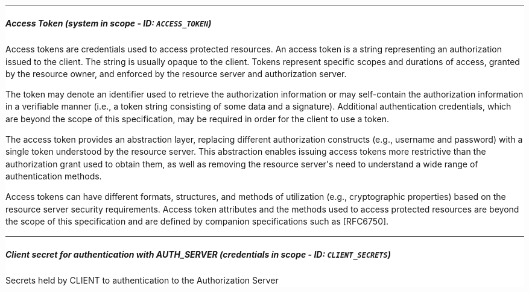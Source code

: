 </dl>
 

<hr/>

<a id="OAuth2.0.ACCESS_TOKEN"></a>

<a name='access-token-(system-in-scope---id-<code>access_token</code>)'></a>
##### Access Token (system in scope - ID: <code>ACCESS_TOKEN</code>) <div class='skipTOC'></div>
 
<dl markdown="block">
Access tokens are credentials used to access protected resources.  An
access token is a string representing an authorization issued to the
client.  The string is usually opaque to the client.  Tokens
represent specific scopes and durations of access, granted by the
resource owner, and enforced by the resource server and authorization
server.

The token may denote an identifier used to retrieve the authorization
information or may self-contain the authorization information in a
verifiable manner (i.e., a token string consisting of some data and a
signature).  Additional authentication credentials, which are beyond
the scope of this specification, may be required in order for the
client to use a token.

The access token provides an abstraction layer, replacing different
authorization constructs (e.g., username and password) with a single
token understood by the resource server.  This abstraction enables
issuing access tokens more restrictive than the authorization grant
used to obtain them, as well as removing the resource server's need
to understand a wide range of authentication methods.

Access tokens can have different formats, structures, and methods of
utilization (e.g., cryptographic properties) based on the resource
server security requirements.  Access token attributes and the
methods used to access protected resources are beyond the scope of
this specification and are defined by companion specifications such
as [RFC6750].

</dl>
 

<hr/>

<a id="OAuth2.0.CLIENT_SECRETS"></a>

<a name='client-secret-for-authentication-with-auth_server-(credentials-in-scope---id-<code>client_secrets</code>)'></a>
##### Client secret for authentication with AUTH_SERVER (credentials in scope - ID: <code>CLIENT_SECRETS</code>) <div class='skipTOC'></div>
 
<dl markdown="block">
Secrets held by CLIENT to authentication to the Authorization Server

</dl>
 